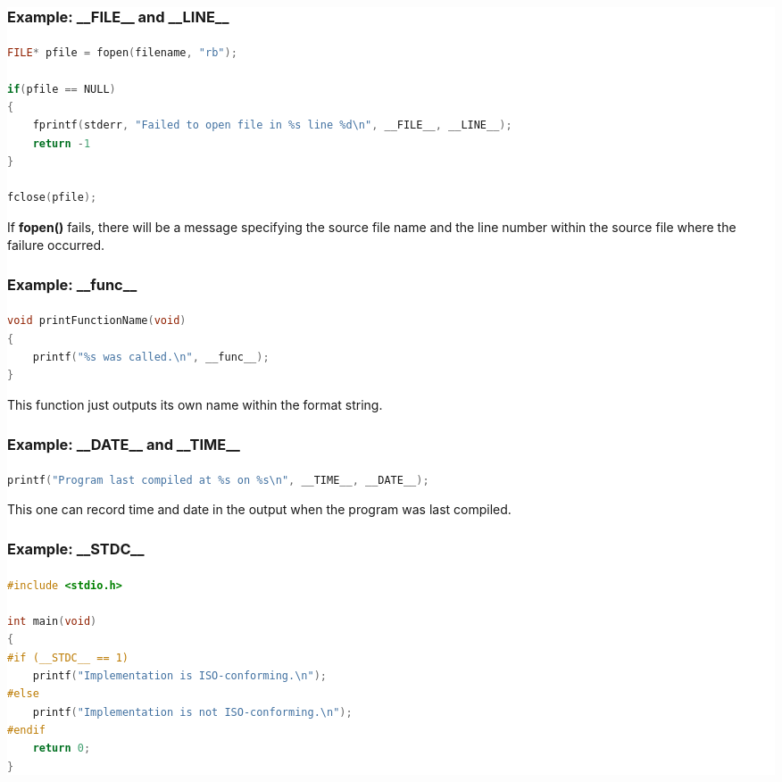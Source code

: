 ### Example: \_\_FILE\_\_ and \_\_LINE\_\_

```c
FILE* pfile = fopen(filename, "rb");

if(pfile == NULL)
{
    fprintf(stderr, "Failed to open file in %s line %d\n", __FILE__, __LINE__);
    return -1
}

fclose(pfile);
```

If **fopen()** fails, there will be a message specifying the source file name and the line number within the source file where the failure occurred.

### Example: \_\_func\_\_

```c
void printFunctionName(void)
{
    printf("%s was called.\n", __func__);
}
```

This function just outputs its own name within the format string.

### Example: \_\_DATE\_\_ and \_\_TIME\_\_

```c
printf("Program last compiled at %s on %s\n", __TIME__, __DATE__);
```

This one can record time and date in the output when the program was last compiled.

### Example: \_\_STDC\_\_

```c
#include <stdio.h>

int main(void)
{
#if (__STDC__ == 1)
    printf("Implementation is ISO-conforming.\n");
#else
    printf("Implementation is not ISO-conforming.\n");
#endif
    return 0;
}
```

